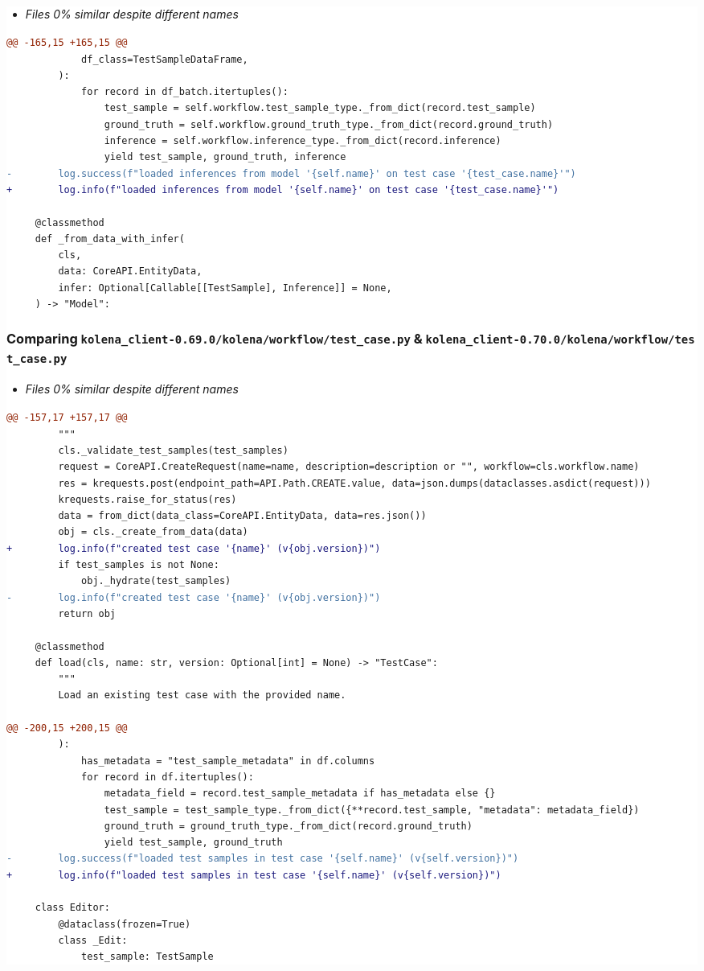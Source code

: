  * *Files 0% similar despite different names*

```diff
@@ -165,15 +165,15 @@
             df_class=TestSampleDataFrame,
         ):
             for record in df_batch.itertuples():
                 test_sample = self.workflow.test_sample_type._from_dict(record.test_sample)
                 ground_truth = self.workflow.ground_truth_type._from_dict(record.ground_truth)
                 inference = self.workflow.inference_type._from_dict(record.inference)
                 yield test_sample, ground_truth, inference
-        log.success(f"loaded inferences from model '{self.name}' on test case '{test_case.name}'")
+        log.info(f"loaded inferences from model '{self.name}' on test case '{test_case.name}'")
 
     @classmethod
     def _from_data_with_infer(
         cls,
         data: CoreAPI.EntityData,
         infer: Optional[Callable[[TestSample], Inference]] = None,
     ) -> "Model":
```

### Comparing `kolena_client-0.69.0/kolena/workflow/test_case.py` & `kolena_client-0.70.0/kolena/workflow/test_case.py`

 * *Files 0% similar despite different names*

```diff
@@ -157,17 +157,17 @@
         """
         cls._validate_test_samples(test_samples)
         request = CoreAPI.CreateRequest(name=name, description=description or "", workflow=cls.workflow.name)
         res = krequests.post(endpoint_path=API.Path.CREATE.value, data=json.dumps(dataclasses.asdict(request)))
         krequests.raise_for_status(res)
         data = from_dict(data_class=CoreAPI.EntityData, data=res.json())
         obj = cls._create_from_data(data)
+        log.info(f"created test case '{name}' (v{obj.version})")
         if test_samples is not None:
             obj._hydrate(test_samples)
-        log.info(f"created test case '{name}' (v{obj.version})")
         return obj
 
     @classmethod
     def load(cls, name: str, version: Optional[int] = None) -> "TestCase":
         """
         Load an existing test case with the provided name.
 
@@ -200,15 +200,15 @@
         ):
             has_metadata = "test_sample_metadata" in df.columns
             for record in df.itertuples():
                 metadata_field = record.test_sample_metadata if has_metadata else {}
                 test_sample = test_sample_type._from_dict({**record.test_sample, "metadata": metadata_field})
                 ground_truth = ground_truth_type._from_dict(record.ground_truth)
                 yield test_sample, ground_truth
-        log.success(f"loaded test samples in test case '{self.name}' (v{self.version})")
+        log.info(f"loaded test samples in test case '{self.name}' (v{self.version})")
 
     class Editor:
         @dataclass(frozen=True)
         class _Edit:
             test_sample: TestSample
```